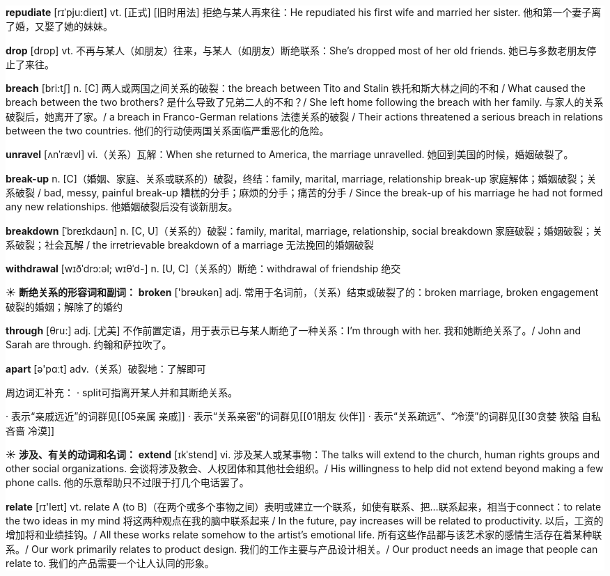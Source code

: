 <span class="vocabulary">**repudiate**</span> [rɪˈpju:dieɪt]
<span class="definition">vt. [正式] [旧时用法] 拒绝与某人再来往：</span>He repudiated his first wife and married her sister. 他和第一个妻子离了婚，又娶了她的妹妹。

<span class="vocabulary">**drop**</span> [drɒp] 
<span class="definition">vt. 不再与某人（如朋友）往来，与某人（如朋友）断绝联系：</span>She’s dropped most of her old friends. 她已与多数老朋友停止了来往。
           
<span class="vocabulary">**breach**</span> [bri:tʃ]
<span class="definition">n. [C] 两人或两国之间关系的破裂：</span>the breach between Tito and Stalin 铁托和斯大林之间的不和 / What caused the breach between the two brothers? 是什么导致了兄弟二人的不和？/ She left home following the breach with her family. 与家人的关系破裂后，她离开了家。/ a breach in Franco-German relations 法德关系的破裂 / Their actions threatened a serious breach in relations between the two countries. 他们的行动使两国关系面临严重恶化的危险。
                     
<span class="vocabulary">**unravel**</span> [ʌnˈrævl]
<span class="definition">vi.（关系）瓦解：</span>When she returned to America, the marriage unravelled. 她回到美国的时候，婚姻破裂了。
           
<span class="vocabulary">**break-up**</span>
<span class="definition">n. [C]（婚姻、家庭、关系或联系的）破裂，终结：</span>family, marital, marriage, relationship break-up 家庭解体；婚姻破裂；关系破裂 / bad, messy, painful break-up 糟糕的分手；麻烦的分手；痛苦的分手 / Since the break-up of his marriage he had not formed any new relationships. 他婚姻破裂后没有谈新朋友。
           
<span class="vocabulary">**breakdown**</span> [ˈbreɪkdaʊn]
<span class="definition">n. [C, U]（关系的）破裂：</span>family, marital, marriage, relationship, social breakdown 家庭破裂；婚姻破裂；关系破裂；社会瓦解 / the irretrievable breakdown of a marriage 无法挽回的婚姻破裂
           
<span class="vocabulary">**withdrawal**</span> [wɪðˈdrɔ:əl; wɪθˈd-] 
<span class="definition">n. [U, C]（关系的）断绝：</span>withdrawal of friendship 绝交

☀ <span class="category">**断绝关系的形容词和副词：**</span>
<span class="vocabulary">**broken**</span> ['brəʊkən] 
<span class="definition">adj. 常用于名词前，（关系）结束或破裂了的：</span>broken marriage, broken engagement 破裂的婚姻；解除了的婚约

<span class="vocabulary">**through**</span> [θru:] 
<span class="definition">adj. [尤美] 不作前置定语，用于表示已与某人断绝了一种关系：</span>I’m through with her. 我和她断绝关系了。/ John and Sarah are through. 约翰和萨拉吹了。

<span class="vocabulary">**apart**</span> [ə'pɑːt] 
<span class="definition">adv.（关系）破裂地：</span>了解即可

周边词汇补充：
· split可指离开某人并和其断绝关系。

· 表示“亲戚远近”的词群见[[05亲属 亲戚]]
· 表示“关系亲密”的词群见[[01朋友 伙伴]]
· 表示“关系疏远”、“冷漠”的词群见[[30贪婪 狭隘 自私 吝啬 冷漠]]

☀ <span class="category">**涉及、有关的动词和名词：**</span>
<span class="vocabulary">**extend**</span> [ɪkˈstend]
<span class="definition">vi. 涉及某人或某事物：</span>The talks will extend to the church, human rights groups and other social organizations. 会谈将涉及教会、人权团体和其他社会组织。/ His willingness to help did not extend beyond making a few phone calls. 他的乐意帮助只不过限于打几个电话罢了。

<span class="vocabulary">**relate**</span> [rɪ'leɪt] 
<span class="definition">vt. relate A (to B)（在两个或多个事物之间）表明或建立一个联系，如使有联系、把…联系起来，相当于connect：</span>to relate the two ideas in my mind 将这两种观点在我的脑中联系起来 / In the future, pay increases will be related to productivity. 以后，工资的增加将和业绩挂钩。/ All these works relate somehow to the artist’s emotional life. 所有这些作品都与该艺术家的感情生活存在着某种联系。/ Our work primarily relates to product design. 我们的工作主要与产品设计相关。/ Our product needs an image that people can relate to. 我们的产品需要一个让人认同的形象。
            